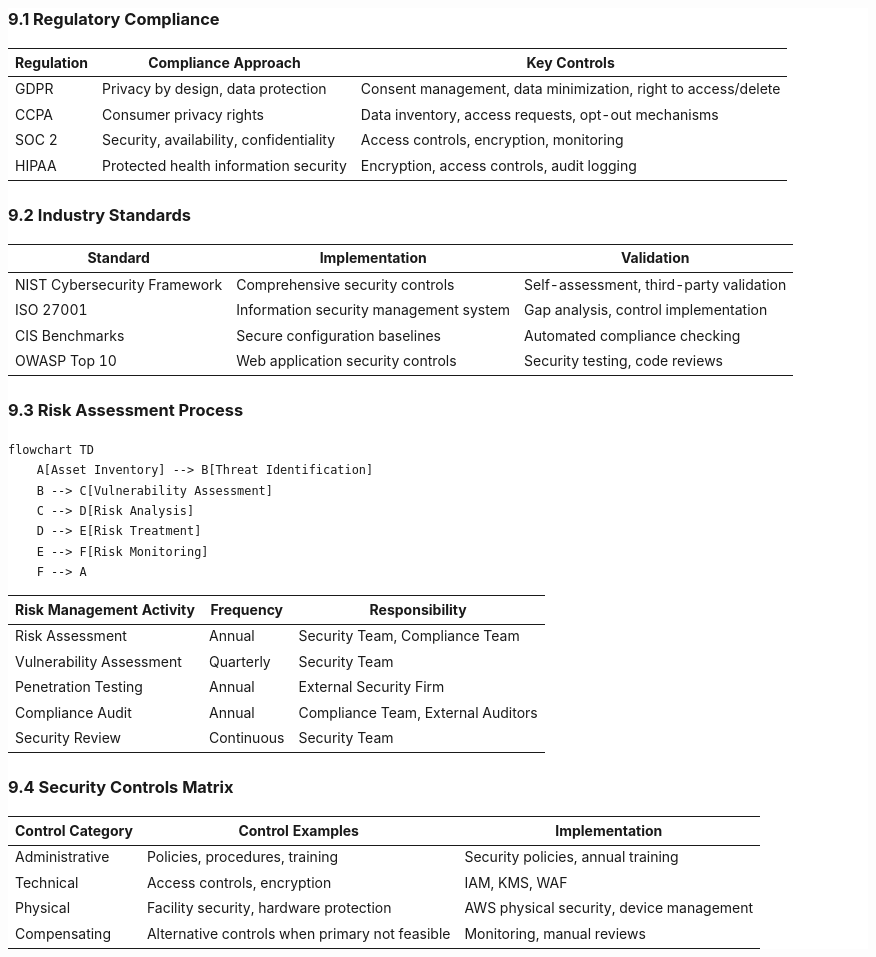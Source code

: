 ### 9.1 Regulatory Compliance

| Regulation | Compliance Approach | Key Controls |
|------------|---------------------|-------------|
| GDPR | Privacy by design, data protection | Consent management, data minimization, right to access/delete |
| CCPA | Consumer privacy rights | Data inventory, access requests, opt-out mechanisms |
| SOC 2 | Security, availability, confidentiality | Access controls, encryption, monitoring |
| HIPAA | Protected health information security | Encryption, access controls, audit logging |

### 9.2 Industry Standards

| Standard | Implementation | Validation |
|----------|----------------|------------|
| NIST Cybersecurity Framework | Comprehensive security controls | Self-assessment, third-party validation |
| ISO 27001 | Information security management system | Gap analysis, control implementation |
| CIS Benchmarks | Secure configuration baselines | Automated compliance checking |
| OWASP Top 10 | Web application security controls | Security testing, code reviews |

### 9.3 Risk Assessment Process

```mermaid
flowchart TD
    A[Asset Inventory] --> B[Threat Identification]
    B --> C[Vulnerability Assessment]
    C --> D[Risk Analysis]
    D --> E[Risk Treatment]
    E --> F[Risk Monitoring]
    F --> A
```

| Risk Management Activity | Frequency | Responsibility |
|--------------------------|-----------|----------------|
| Risk Assessment | Annual | Security Team, Compliance Team |
| Vulnerability Assessment | Quarterly | Security Team |
| Penetration Testing | Annual | External Security Firm |
| Compliance Audit | Annual | Compliance Team, External Auditors |
| Security Review | Continuous | Security Team |

### 9.4 Security Controls Matrix

| Control Category | Control Examples | Implementation |
|------------------|------------------|----------------|
| Administrative | Policies, procedures, training | Security policies, annual training |
| Technical | Access controls, encryption | IAM, KMS, WAF |
| Physical | Facility security, hardware protection | AWS physical security, device management |
| Compensating | Alternative controls when primary not feasible | Monitoring, manual reviews |
